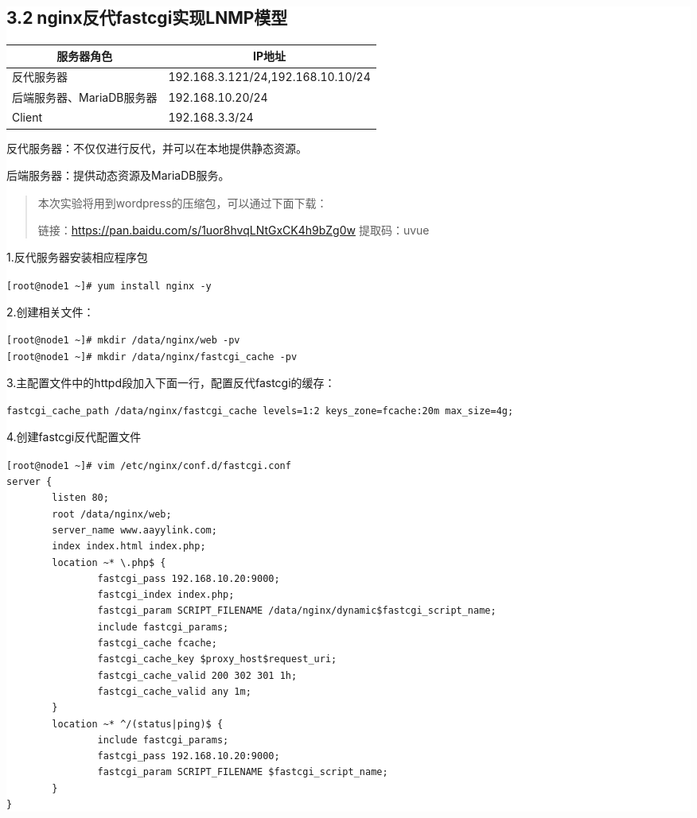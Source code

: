 ## 3.2 nginx反代fastcgi实现LNMP模型

| 服务器角色                | IP地址                            |
| ------------------------- | --------------------------------- |
| 反代服务器                | 192.168.3.121/24,192.168.10.10/24 |
| 后端服务器、MariaDB服务器 | 192.168.10.20/24                  |
| Client                    | 192.168.3.3/24                    |

反代服务器：不仅仅进行反代，并可以在本地提供静态资源。

后端服务器：提供动态资源及MariaDB服务。

> 本次实验将用到wordpress的压缩包，可以通过下面下载：
>
> 链接：https://pan.baidu.com/s/1uor8hvqLNtGxCK4h9bZg0w 
> 提取码：uvue 

1.反代服务器安装相应程序包

```shell
[root@node1 ~]# yum install nginx -y
```

2.创建相关文件：

```shell
[root@node1 ~]# mkdir /data/nginx/web -pv
[root@node1 ~]# mkdir /data/nginx/fastcgi_cache -pv
```

3.主配置文件中的httpd段加入下面一行，配置反代fastcgi的缓存：

```nginx
fastcgi_cache_path /data/nginx/fastcgi_cache levels=1:2 keys_zone=fcache:20m max_size=4g;
```

4.创建fastcgi反代配置文件

```shell
[root@node1 ~]# vim /etc/nginx/conf.d/fastcgi.conf
server {
        listen 80;
        root /data/nginx/web;
        server_name www.aayylink.com;
        index index.html index.php;
        location ~* \.php$ {
                fastcgi_pass 192.168.10.20:9000;
                fastcgi_index index.php;
                fastcgi_param SCRIPT_FILENAME /data/nginx/dynamic$fastcgi_script_name;
                include fastcgi_params;
                fastcgi_cache fcache;
                fastcgi_cache_key $proxy_host$request_uri;
               	fastcgi_cache_valid 200 302 301 1h;
                fastcgi_cache_valid any 1m;
        }
        location ~* ^/(status|ping)$ {
                include fastcgi_params;
                fastcgi_pass 192.168.10.20:9000;
                fastcgi_param SCRIPT_FILENAME $fastcgi_script_name;
        }
}
```
